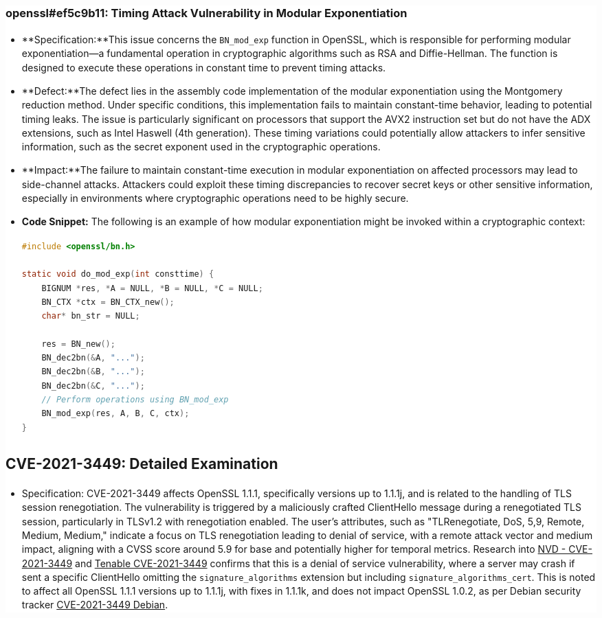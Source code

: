 ### openssl#ef5c9b11: Timing Attack Vulnerability in Modular Exponentiation

- **Specification:**This issue concerns the `BN_mod_exp` function in OpenSSL, which is responsible for performing modular exponentiation—a fundamental operation in cryptographic algorithms such as RSA and Diffie-Hellman. The function is designed to execute these operations in constant time to prevent timing attacks.
- **Defect:**The defect lies in the assembly code implementation of the modular exponentiation using the Montgomery reduction method. Under specific conditions, this implementation fails to maintain constant-time behavior, leading to potential timing leaks. The issue is particularly significant on processors that support the AVX2 instruction set but do not have the ADX extensions, such as Intel Haswell (4th generation). These timing variations could potentially allow attackers to infer sensitive information, such as the secret exponent used in the cryptographic operations.
- **Impact:**The failure to maintain constant-time execution in modular exponentiation on affected processors may lead to side-channel attacks. Attackers could exploit these timing discrepancies to recover secret keys or other sensitive information, especially in environments where cryptographic operations need to be highly secure.
- **Code Snippet:**
  The following is an example of how modular exponentiation might be invoked within a cryptographic context:

  ```c
  #include <openssl/bn.h>

  static void do_mod_exp(int consttime) {
      BIGNUM *res, *A = NULL, *B = NULL, *C = NULL;
      BN_CTX *ctx = BN_CTX_new();
      char* bn_str = NULL;

      res = BN_new();
      BN_dec2bn(&A, "...");
      BN_dec2bn(&B, "...");
      BN_dec2bn(&C, "...");
      // Perform operations using BN_mod_exp
      BN_mod_exp(res, A, B, C, ctx);
  }
  ```

## CVE-2021-3449: Detailed Examination

* Specification: CVE-2021-3449 affects OpenSSL 1.1.1, specifically versions up to 1.1.1j, and is related to the handling of TLS session renegotiation. The vulnerability is triggered by a maliciously crafted ClientHello message during a renegotiated TLS session, particularly in TLSv1.2 with renegotiation enabled. The user’s attributes, such as "TLRenegotiate, DoS, 5,9, Remote, Medium, Medium," indicate a focus on TLS renegotiation leading to denial of service, with a remote attack vector and medium impact, aligning with a CVSS score around 5.9 for base and potentially higher for temporal metrics. Research into [NVD - CVE-2021-3449](https://nvd.nist.gov/vuln/detail/CVE-2021-3449) and [Tenable CVE-2021-3449](https://www.tenable.com/cve/CVE-2021-3449) confirms that this is a denial of service vulnerability, where a server may crash if sent a specific ClientHello omitting the `signature_algorithms` extension but including `signature_algorithms_cert`. This is noted to affect all OpenSSL 1.1.1 versions up to 1.1.1j, with fixes in 1.1.1k, and does not impact OpenSSL 1.0.2, as per Debian security tracker [CVE-2021-3449 Debian](https://security-tracker.debian.org/tracker/CVE-2021-3449).